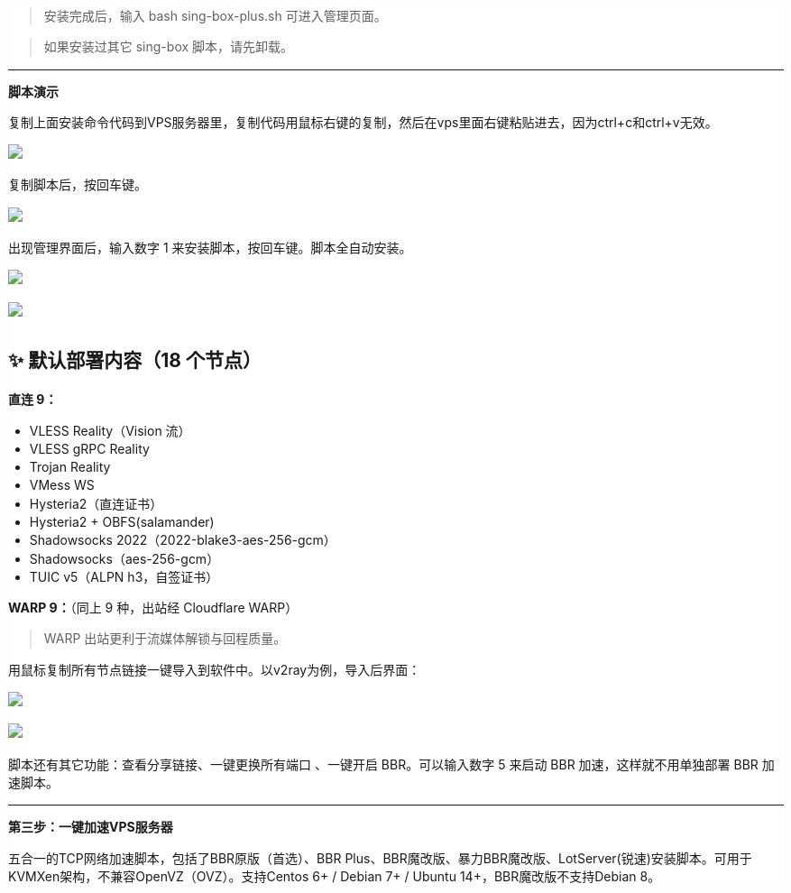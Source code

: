 > 安装完成后，输入 bash sing-box-plus.sh 可进入管理页面。

> 如果安装过其它 sing-box 脚本，请先卸载。

***

**脚本演示**

复制上面安装命令代码到VPS服务器里，复制代码用鼠标右键的复制，然后在vps里面右键粘贴进去，因为ctrl+c和ctrl+v无效。

![](https://cdn.jsdelivr.net/gh/Alvin9999/pac2/softimag/2025-sing-box-1.png)

复制脚本后，按回车键。

![](https://cdn.jsdelivr.net/gh/Alvin9999/pac2/softimag/2025-sing-box-2.png)

出现管理界面后，输入数字 1 来安装脚本，按回车键。脚本全自动安装。

![](https://cdn.jsdelivr.net/gh/Alvin9999/pac2/softimag/2025-sing-box-3.png)

![](https://cdn.jsdelivr.net/gh/Alvin9999/pac2/softimag/2025-sing-box-4.png)

## ✨ 默认部署内容（18 个节点）

**直连 9：**

* VLESS Reality（Vision 流）
* VLESS gRPC Reality
* Trojan Reality
* VMess WS
* Hysteria2（直连证书）
* Hysteria2 + OBFS(salamander)
* Shadowsocks 2022（2022-blake3-aes-256-gcm）
* Shadowsocks（aes-256-gcm）
* TUIC v5（ALPN h3，自签证书）

​**WARP 9：**（同上 9 种，出站经 Cloudflare WARP）

> WARP 出站更利于流媒体解锁与回程质量。

用鼠标复制所有节点链接一键导入到软件中。以v2ray为例，导入后界面：

![](https://cdn.jsdelivr.net/gh/Alvin9999/pac2/softimag/2025-sing-box-5.png)

![](https://cdn.jsdelivr.net/gh/Alvin9999/pac2/softimag/2025-sing-box-6.png)

脚本还有其它功能：查看分享链接、一键更换所有端口 、一键开启 BBR。可以输入数字 5 来启动 BBR 加速，这样就不用单独部署 BBR 加速脚本。


***


**第三步：一键加速VPS服务器**

五合一的TCP网络加速脚本，包括了BBR原版（首选）、BBR Plus、BBR魔改版、暴力BBR魔改版、LotServer(锐速)安装脚本。可用于KVMXen架构，不兼容OpenVZ（OVZ）。支持Centos 6+ / Debian 7+ / Ubuntu 14+，BBR魔改版不支持Debian 8。

